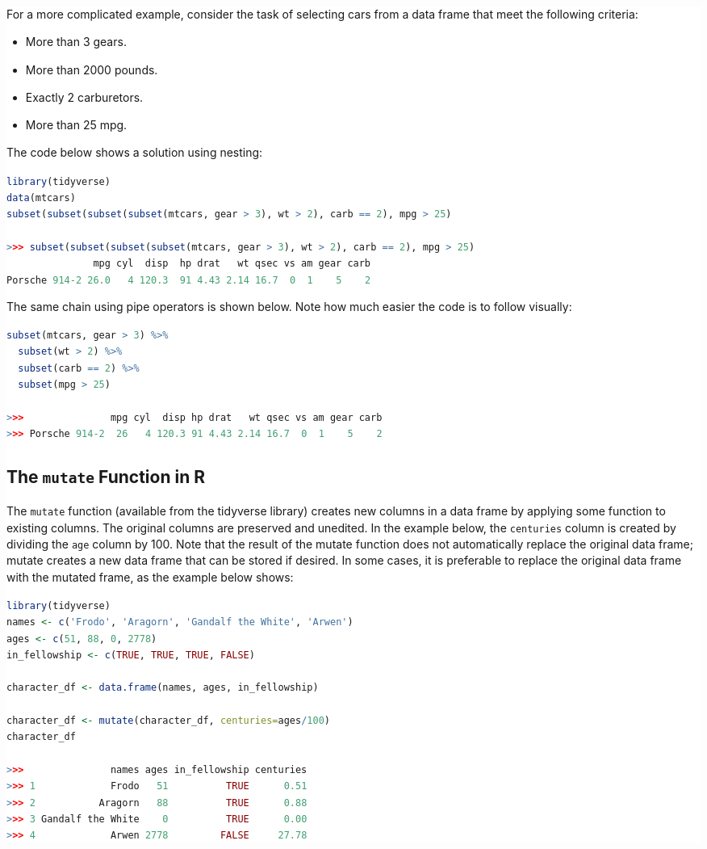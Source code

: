 For a more complicated example, consider the task of selecting cars from a data frame that meet the following criteria:

* More than 3 gears.

* More than 2000 pounds.

* Exactly 2 carburetors.

* More than 25 mpg.

The code below shows a solution using nesting:

```r
library(tidyverse)
data(mtcars)
subset(subset(subset(subset(mtcars, gear > 3), wt > 2), carb == 2), mpg > 25)

>>> subset(subset(subset(subset(mtcars, gear > 3), wt > 2), carb == 2), mpg > 25)
               mpg cyl  disp  hp drat   wt qsec vs am gear carb
Porsche 914-2 26.0   4 120.3  91 4.43 2.14 16.7  0  1    5    2
```

The same chain using pipe operators is shown below. Note how much easier the code is to follow visually:

```r
subset(mtcars, gear > 3) %>% 
  subset(wt > 2) %>% 
  subset(carb == 2) %>% 
  subset(mpg > 25)

>>>               mpg cyl  disp hp drat   wt qsec vs am gear carb
>>> Porsche 914-2  26   4 120.3 91 4.43 2.14 16.7  0  1    5    2
```

## The `mutate` Function in R

The `mutate` function (available from the tidyverse library) creates new columns in a data frame by applying some function to existing columns. The original columns are preserved and unedited. In the example below, the `centuries` column is created by dividing the `age` column by 100. Note that the result of the mutate function does not automatically replace the original data frame; mutate creates a new data frame that can be stored if desired. In some cases, it is preferable to replace the original data frame with the mutated frame, as the example below shows:

```r
library(tidyverse)
names <- c('Frodo', 'Aragorn', 'Gandalf the White', 'Arwen')
ages <- c(51, 88, 0, 2778)
in_fellowship <- c(TRUE, TRUE, TRUE, FALSE)

character_df <- data.frame(names, ages, in_fellowship)

character_df <- mutate(character_df, centuries=ages/100)
character_df

>>>               names ages in_fellowship centuries
>>> 1             Frodo   51          TRUE      0.51
>>> 2           Aragorn   88          TRUE      0.88
>>> 3 Gandalf the White    0          TRUE      0.00
>>> 4             Arwen 2778         FALSE     27.78
```
